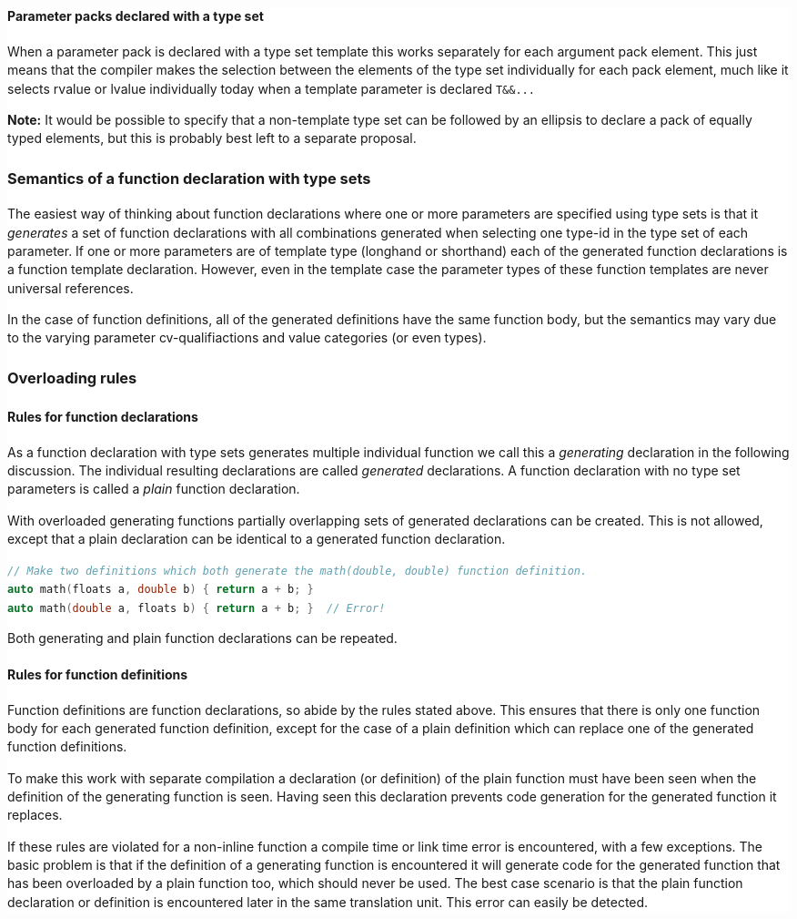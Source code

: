#### Parameter packs declared with a type set

When a parameter pack is declared with a type set template this works separately for each argument pack element. This just means that the compiler makes the selection between the elements of the type set individually for each pack element, much like it selects rvalue or lvalue individually today when a template parameter is declared `T&&...` 

**Note:** It would be possible to specify that a non-template type set can be followed by an ellipsis to declare a pack of equally typed  elements, but this is probably best left to a separate proposal.

### Semantics of a function declaration with type sets

The easiest way of thinking about function declarations where one or more parameters are specified using type sets is that it *generates* a set of function declarations with all combinations generated when selecting one type-id in the type set of each parameter. If one or more parameters are of template type (longhand or shorthand) each of the generated function declarations is a function template declaration. However, even in the template case the parameter types of these function templates are never universal references.

In the case of function definitions, all of the generated definitions have the same function body, but the semantics may vary due to the varying parameter cv-qualifiactions and value categories (or even types).

### Overloading rules

#### Rules for function declarations

As a function declaration with type sets generates multiple individual function we call this a *generating* declaration in the following discussion. The individual resulting declarations are called  *generated* declarations. A function declaration with no type set parameters is called a *plain* function declaration. 

With overloaded generating functions partially overlapping sets of generated declarations can be created. This is not allowed, except that a plain declaration can be identical to a generated function declaration.

```C++
// Make two definitions which both generate the math(double, double) function definition.
auto math(floats a, double b) { return a + b; }
auto math(double a, floats b) { return a + b; }  // Error!
```

Both generating and plain function declarations can be repeated.

#### Rules for function definitions

Function definitions are function declarations, so abide by the rules stated above. This ensures that there is only one function body for each generated function definition, except for the case of a plain definition which can replace one of the generated function definitions.

To make this work with separate compilation a declaration (or definition) of the plain function must have been seen when the definition of the generating function is seen. Having seen this declaration prevents code generation for the generated function it replaces.

If these rules are violated for a non-inline function a compile time or link time error is encountered, with a few exceptions. The basic problem is that if the definition of a generating function  is encountered it will generate code for the generated function that has been overloaded by a plain function too, which should never be used. The best case scenario is that the plain function declaration or definition is encountered later in the same translation unit.  This error can easily be detected.
